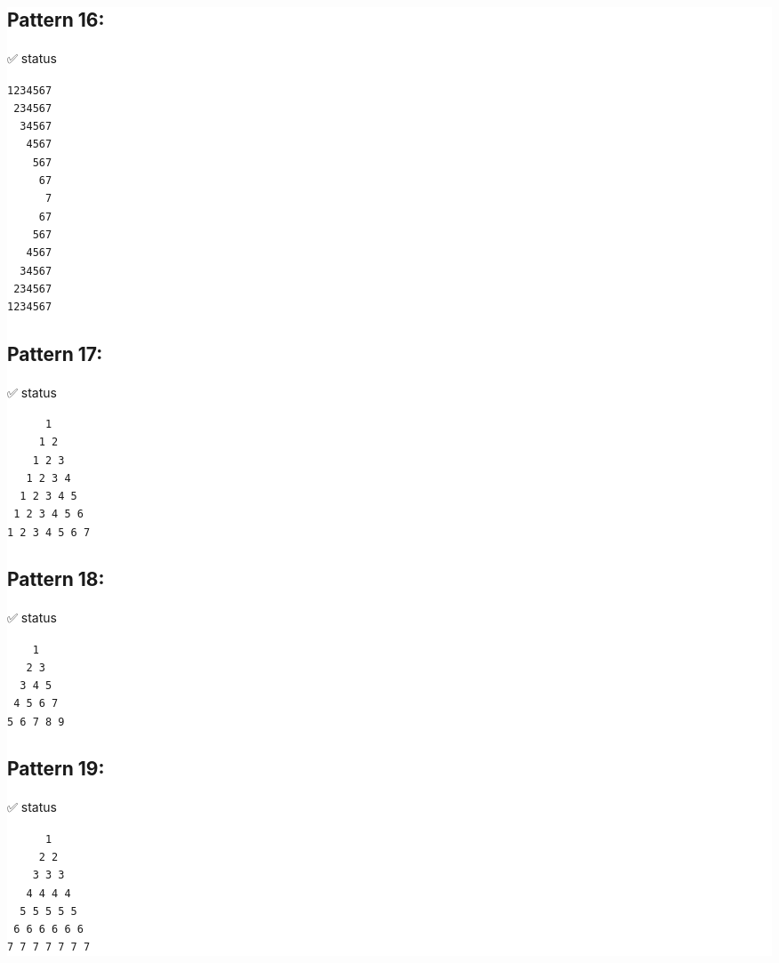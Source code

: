 ## Pattern 16:

:white_check_mark: status

```
1234567
 234567
  34567
   4567
    567
     67
      7
     67
    567
   4567
  34567
 234567
1234567
```

## Pattern 17:

:white_check_mark: status

```
      1
     1 2
    1 2 3
   1 2 3 4
  1 2 3 4 5
 1 2 3 4 5 6
1 2 3 4 5 6 7
```

## Pattern 18:

:white_check_mark: status

```
    1
   2 3
  3 4 5
 4 5 6 7
5 6 7 8 9
```

## Pattern 19:

:white_check_mark: status

```
      1
     2 2
    3 3 3
   4 4 4 4
  5 5 5 5 5
 6 6 6 6 6 6
7 7 7 7 7 7 7
```
